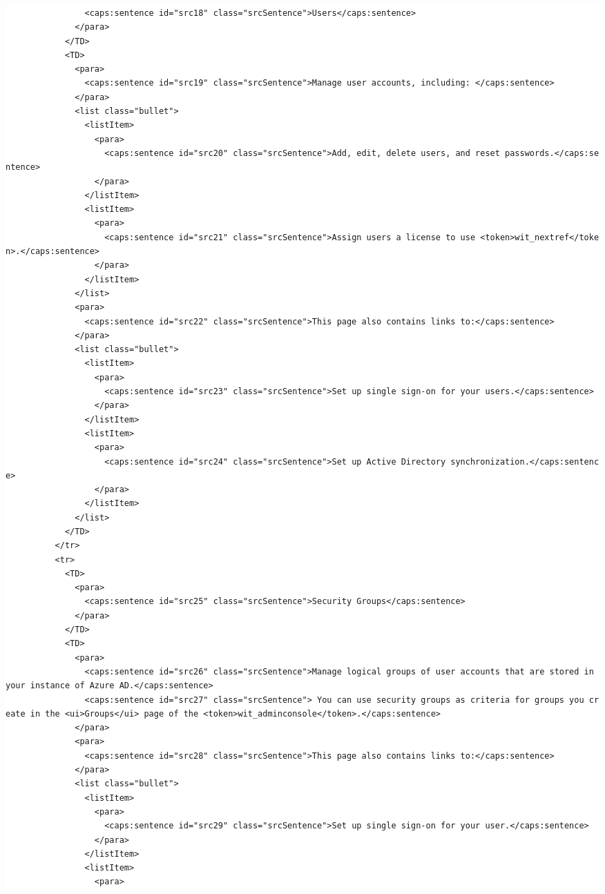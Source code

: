                     <caps:sentence id="src18" class="srcSentence">Users</caps:sentence>
                  </para>
                </TD>
                <TD>
                  <para>
                    <caps:sentence id="src19" class="srcSentence">Manage user accounts, including: </caps:sentence>
                  </para>
                  <list class="bullet">
                    <listItem>
                      <para>
                        <caps:sentence id="src20" class="srcSentence">Add, edit, delete users, and reset passwords.</caps:sentence>
                      </para>
                    </listItem>
                    <listItem>
                      <para>
                        <caps:sentence id="src21" class="srcSentence">Assign users a license to use <token>wit_nextref</token>.</caps:sentence>
                      </para>
                    </listItem>
                  </list>
                  <para>
                    <caps:sentence id="src22" class="srcSentence">This page also contains links to:</caps:sentence>
                  </para>
                  <list class="bullet">
                    <listItem>
                      <para>
                        <caps:sentence id="src23" class="srcSentence">Set up single sign-on for your users.</caps:sentence>
                      </para>
                    </listItem>
                    <listItem>
                      <para>
                        <caps:sentence id="src24" class="srcSentence">Set up Active Directory synchronization.</caps:sentence>
                      </para>
                    </listItem>
                  </list>
                </TD>
              </tr>
              <tr>
                <TD>
                  <para>
                    <caps:sentence id="src25" class="srcSentence">Security Groups</caps:sentence>
                  </para>
                </TD>
                <TD>
                  <para>
                    <caps:sentence id="src26" class="srcSentence">Manage logical groups of user accounts that are stored in your instance of Azure AD.</caps:sentence>
                    <caps:sentence id="src27" class="srcSentence"> You can use security groups as criteria for groups you create in the <ui>Groups</ui> page of the <token>wit_adminconsole</token>.</caps:sentence>
                  </para>
                  <para>
                    <caps:sentence id="src28" class="srcSentence">This page also contains links to:</caps:sentence>
                  </para>
                  <list class="bullet">
                    <listItem>
                      <para>
                        <caps:sentence id="src29" class="srcSentence">Set up single sign-on for your user.</caps:sentence>
                      </para>
                    </listItem>
                    <listItem>
                      <para>